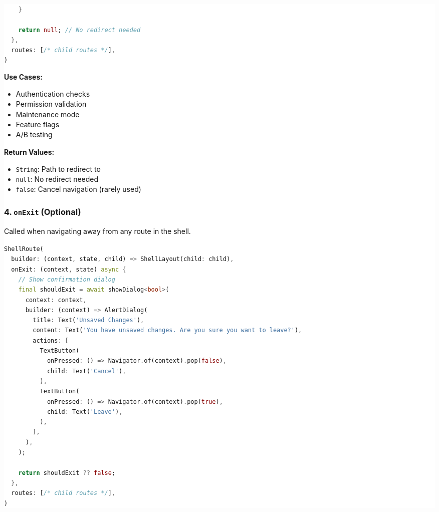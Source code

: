 ```dart
    }
    
    return null; // No redirect needed
  },
  routes: [/* child routes */],
)
```

**Use Cases:**
- Authentication checks
- Permission validation
- Maintenance mode
- Feature flags
- A/B testing

**Return Values:**
- `String`: Path to redirect to
- `null`: No redirect needed
- `false`: Cancel navigation (rarely used)

### 4. `onExit` (Optional)
Called when navigating away from any route in the shell.

```dart
ShellRoute(
  builder: (context, state, child) => ShellLayout(child: child),
  onExit: (context, state) async {
    // Show confirmation dialog
    final shouldExit = await showDialog<bool>(
      context: context,
      builder: (context) => AlertDialog(
        title: Text('Unsaved Changes'),
        content: Text('You have unsaved changes. Are you sure you want to leave?'),
        actions: [
          TextButton(
            onPressed: () => Navigator.of(context).pop(false),
            child: Text('Cancel'),
          ),
          TextButton(
            onPressed: () => Navigator.of(context).pop(true),
            child: Text('Leave'),
          ),
        ],
      ),
    );
    
    return shouldExit ?? false;
  },
  routes: [/* child routes */],
)
```
